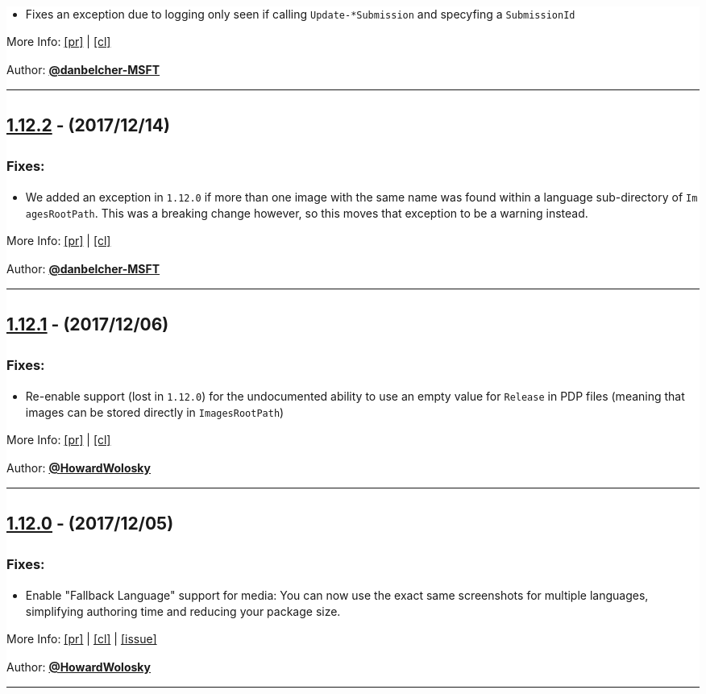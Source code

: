 - Fixes an exception due to logging only seen if calling `Update-*Submission` and specyfing a `SubmissionId`

More Info: [[pr]](https://github.com/Microsoft/StoreBroker/pull/83) | [[cl]](https://github.com/Microsoft/StoreBroker/commit/06d1fe4b127690ba03423e0e6cbc812a7dc2bd01)

Author: [**@danbelcher-MSFT**](https://github.com/danbelcher-MSFT)

------

## [1.12.2](https://github.com/Microsoft/StoreBroker/tree/1.12.2) - (2017/12/14)
### Fixes:

- We added an exception in `1.12.0` if more than one image with the same name was found within a language sub-directory of `ImagesRootPath`.  This was a breaking change however, so this moves that exception to be a warning instead.

More Info: [[pr]](https://github.com/Microsoft/StoreBroker/pull/84) | [[cl]](https://github.com/Microsoft/StoreBroker/commit/4e60c5dee29017dd3157d90cfff3a97f8103b954)

Author: [**@danbelcher-MSFT**](https://github.com/danbelcher-MSFT)

------

## [1.12.1](https://github.com/Microsoft/StoreBroker/tree/1.12.1) - (2017/12/06)
### Fixes:

- Re-enable support (lost in `1.12.0`) for the undocumented ability to use an empty value for `Release` in PDP files (meaning that images can be stored directly in `ImagesRootPath`)

More Info: [[pr]](https://github.com/Microsoft/StoreBroker/pull/81) | [[cl]](https://github.com/Microsoft/StoreBroker/commit/3df8b3f760635292d6de0cfb3ac4e2526b550733)

Author: [**@HowardWolosky**](https://github.com/HowardWolosky)

------

## [1.12.0](https://github.com/Microsoft/StoreBroker/tree/1.12.0) - (2017/12/05)
### Fixes:

- Enable "Fallback Language" support for media: You can now use the exact same screenshots for multiple languages, simplifying authoring time and reducing your package size.

More Info: [[pr]](https://github.com/Microsoft/StoreBroker/pull/80) | [[cl]](https://github.com/Microsoft/StoreBroker/commit/2a3c11f90cd72e044541add5cef3882322701b7d) | [[issue]](https://github.com/Microsoft/StoreBroker/issues/28)

Author: [**@HowardWolosky**](https://github.com/HowardWolosky)

------
